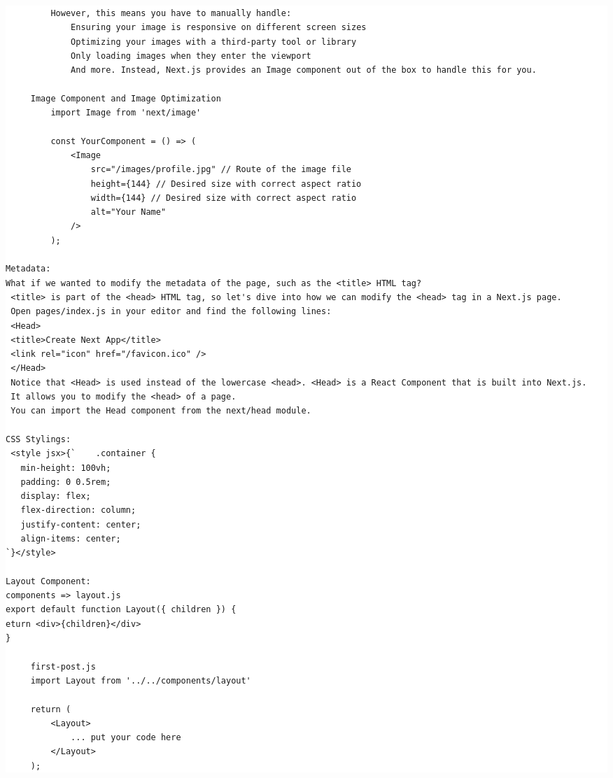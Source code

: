              However, this means you have to manually handle:
                 Ensuring your image is responsive on different screen sizes
                 Optimizing your images with a third-party tool or library
                 Only loading images when they enter the viewport
                 And more. Instead, Next.js provides an Image component out of the box to handle this for you.

         Image Component and Image Optimization
             import Image from 'next/image'

             const YourComponent = () => (
                 <Image
                     src="/images/profile.jpg" // Route of the image file
                     height={144} // Desired size with correct aspect ratio
                     width={144} // Desired size with correct aspect ratio
                     alt="Your Name"
                 />
             );

    Metadata:
    What if we wanted to modify the metadata of the page, such as the <title> HTML tag?
     <title> is part of the <head> HTML tag, so let's dive into how we can modify the <head> tag in a Next.js page.
     Open pages/index.js in your editor and find the following lines:
     <Head>
     <title>Create Next App</title>
     <link rel="icon" href="/favicon.ico" />
     </Head>
     Notice that <Head> is used instead of the lowercase <head>. <Head> is a React Component that is built into Next.js.
     It allows you to modify the <head> of a page.
     You can import the Head component from the next/head module.

    CSS Stylings:
     <style jsx>{`    .container {
       min-height: 100vh;
       padding: 0 0.5rem;
       display: flex;
       flex-direction: column;
       justify-content: center;
       align-items: center;
    `}</style>

    Layout Component:
    components => layout.js
    export default function Layout({ children }) {
    eturn <div>{children}</div>
    }

         first-post.js
         import Layout from '../../components/layout'

         return (
             <Layout>
                 ... put your code here
             </Layout>
         );
